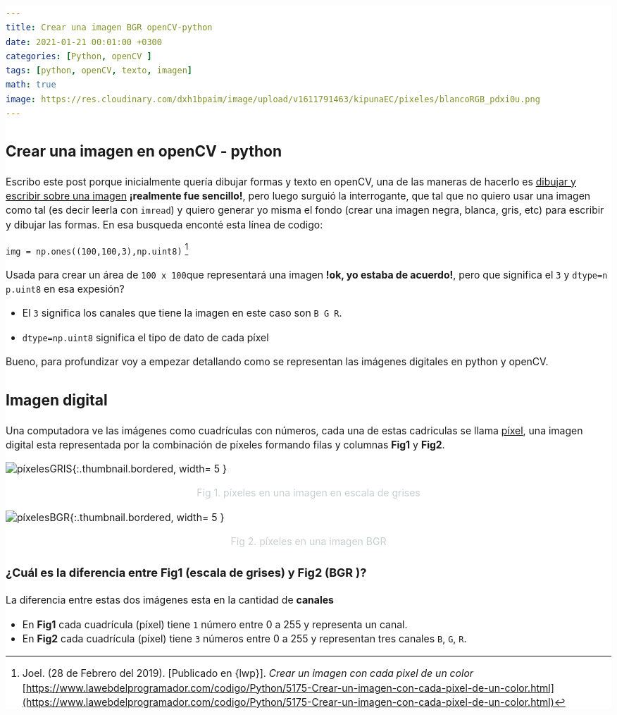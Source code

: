 ```yaml
---
title: Crear una imagen BGR openCV-python
date: 2021-01-21 00:01:00 +0300
categories: [Python, openCV ]
tags: [python, openCV, texto, imagen]   
math: true
image: https://res.cloudinary.com/dxh1bpaim/image/upload/v1611791463/kipunaEC/pixeles/blancoRGB_pdxi0u.png
---
```

## Crear una imagen en openCV - python
Escribo este post porque inicialmente quería dibujar formas y texto en openCV, una de las maneras de hacerlo es [dibujar y escribir sobre una imagen](../Añadir-texto-a-una-imagen-python-openCV/) **¡realmente fue sencillo!**, pero luego surguió la interrogante, que tal que no quiero usar una imagen como tal (es decir leerla con `imread`) y quiero generar yo misma el fondo (crear una imagen negra, blanca, gris, etc) para escribir y dibujar las formas. En esa busqueda enconté esta línea de codigo:

 `img = np.ones((100,100,3),np.uint8)` [^1] 
 
 Usada para crear un área de `100 x 100`que representará una imagen **!ok, yo estaba de acuerdo!**, pero que significa el `3` y `dtype=np.uint8` en esa expesión? 

* El `3` significa los canales que tiene la imagen en este caso son `B G R`. 

* `dtype=np.uint8` significa el tipo de dato de cada píxel

Bueno, para profundizar voy a empezar detallando como se representan las imágenes digitales en python y openCV.

## Imagen digital 

Una computadora ve las imágenes como cuadrículas con números, cada una de estas cadriculas se llama [píxel](../Pixeles-openCV-Python/), una imagen digital esta representada por la combinación de píxeles formando filas y columnas **Fig1** y **Fig2**.  

![píxelesGRIS](https://res.cloudinary.com/dxh1bpaim/image/upload/c_scale,h_493,w_948/v1611690433/kipunaEC/pixeles/alpaca3_t5rtmu.png "píxeles GRIS"){:.thumbnail.bordered, width= 5 }
<center>
<p style="color: rgb(199,207,210);"> Fig 1. píxeles en una imagen en escala de grises</p>
</center>


![píxelesBGR](https://res.cloudinary.com/dxh1bpaim/image/upload/c_scale,h_513,w_1021/v1611688064/kipunaEC/pixeles/alpaca1_esht7l.png "píxeles BGR"){:.thumbnail.bordered, width= 5 }
<center>
<p style="color: rgb(199,207,210);"> Fig 2. píxeles en una imagen BGR</p>
</center>

### **¿Cuál es la diferencia entre Fig1 (escala de grises) y Fig2 (BGR )?**

La diferencia entre estas dos imágenes esta en la cantidad de **canales**
* En **Fig1** cada cuadrícula (píxel) tiene `1` número entre 0 a 255 y representa un canal. 
* En **Fig2** cada cuadrícula (píxel) tiene `3` números entre 0 a 255 y representan tres canales `B`, `G`, `R`.


[^1]: Joel. (28 de Febrero del 2019). [Publicado en {lwp}]. *Crear un imagen con cada pixel de un color* [https://www.lawebdelprogramador.com/codigo/Python/5175-Crear-un-imagen-con-cada-pixel-de-un-color.html](https://www.lawebdelprogramador.com/codigo/Python/5175-Crear-un-imagen-con-cada-pixel-de-un-color.html)
[^2]: OpenCV. imshow [https://docs.opencv.org/2.4/modules/highgui/doc/user_interface.html#imshow](https://docs.opencv.org/2.4/modules/highgui/doc/user_interface.html#imshow)
[^3]: univerio. (20 de Mayo del 2014). [Publicación en un foro online]. *why datatype has to be 'uint8' in Opencv python wrapper*. Mensaje publicado en [https://stackoverflow.com/questions/23749968/why-datatype-has-to-be-uint8-in-opencv-python-wrapper](https://stackoverflow.com/questions/23749968/why-datatype-has-to-be-uint8-in-opencv-python-wrapper)